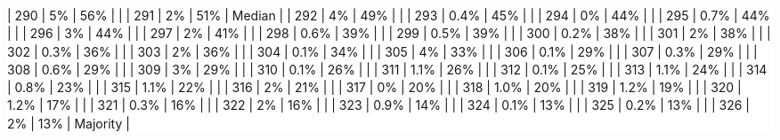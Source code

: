 | 290 | 5% | 56% |  |
| 291 | 2% | 51% | Median |
| 292 | 4% | 49% |  |
| 293 | 0.4% | 45% |  |
| 294 | 0% | 44% |  |
| 295 | 0.7% | 44% |  |
| 296 | 3% | 44% |  |
| 297 | 2% | 41% |  |
| 298 | 0.6% | 39% |  |
| 299 | 0.5% | 39% |  |
| 300 | 0.2% | 38% |  |
| 301 | 2% | 38% |  |
| 302 | 0.3% | 36% |  |
| 303 | 2% | 36% |  |
| 304 | 0.1% | 34% |  |
| 305 | 4% | 33% |  |
| 306 | 0.1% | 29% |  |
| 307 | 0.3% | 29% |  |
| 308 | 0.6% | 29% |  |
| 309 | 3% | 29% |  |
| 310 | 0.1% | 26% |  |
| 311 | 1.1% | 26% |  |
| 312 | 0.1% | 25% |  |
| 313 | 1.1% | 24% |  |
| 314 | 0.8% | 23% |  |
| 315 | 1.1% | 22% |  |
| 316 | 2% | 21% |  |
| 317 | 0% | 20% |  |
| 318 | 1.0% | 20% |  |
| 319 | 1.2% | 19% |  |
| 320 | 1.2% | 17% |  |
| 321 | 0.3% | 16% |  |
| 322 | 2% | 16% |  |
| 323 | 0.9% | 14% |  |
| 324 | 0.1% | 13% |  |
| 325 | 0.2% | 13% |  |
| 326 | 2% | 13% | Majority |